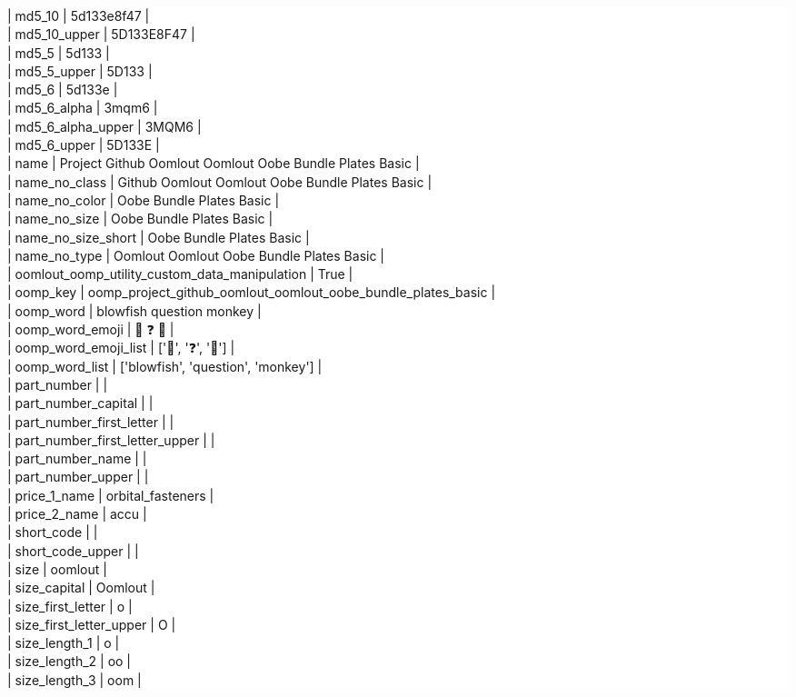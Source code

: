 | md5_10 | 5d133e8f47 |  
| md5_10_upper | 5D133E8F47 |  
| md5_5 | 5d133 |  
| md5_5_upper | 5D133 |  
| md5_6 | 5d133e |  
| md5_6_alpha | 3mqm6 |  
| md5_6_alpha_upper | 3MQM6 |  
| md5_6_upper | 5D133E |  
| name | Project Github Oomlout Oomlout Oobe Bundle Plates Basic |  
| name_no_class | Github Oomlout Oomlout Oobe Bundle Plates Basic |  
| name_no_color | Oobe Bundle Plates Basic |  
| name_no_size | Oobe Bundle Plates Basic |  
| name_no_size_short | Oobe Bundle Plates Basic |  
| name_no_type | Oomlout Oomlout Oobe Bundle Plates Basic |  
| oomlout_oomp_utility_custom_data_manipulation | True |  
| oomp_key | oomp_project_github_oomlout_oomlout_oobe_bundle_plates_basic |  
| oomp_word | blowfish question monkey |  
| oomp_word_emoji | :blowfish: :question: :monkey: |  
| oomp_word_emoji_list | [':blowfish:', ':question:', ':monkey:'] |  
| oomp_word_list | ['blowfish', 'question', 'monkey'] |  
| part_number |  |  
| part_number_capital |  |  
| part_number_first_letter |  |  
| part_number_first_letter_upper |  |  
| part_number_name |  |  
| part_number_upper |  |  
| price_1_name | orbital_fasteners |  
| price_2_name | accu |  
| short_code |  |  
| short_code_upper |  |  
| size | oomlout |  
| size_capital | Oomlout |  
| size_first_letter | o |  
| size_first_letter_upper | O |  
| size_length_1 | o |  
| size_length_2 | oo |  
| size_length_3 | oom |  